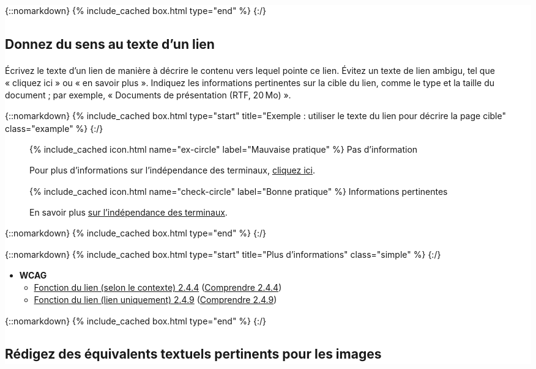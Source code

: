 {::nomarkdown}
{% include_cached box.html type="end" %}
{:/}

## Donnez du sens au texte d’un lien

Écrivez le texte d’un lien de manière à décrire le contenu vers lequel pointe ce lien. Évitez un texte de lien ambigu, tel que « cliquez ici » ou « en savoir plus ». Indiquez les informations pertinentes sur la cible du lien, comme le type et la taille du document&nbsp;; par exemple, « Documents de présentation (RTF, 20 Mo) ».

{::nomarkdown}
{% include_cached box.html type="start" title="Exemple : utiliser le texte du lien pour décrire la page cible" class="example" %}
{:/}

<div class="meaningful-links two-column">
  <figure>
    <figcaption>{% include_cached icon.html name="ex-circle" label="Mauvaise pratique" %} Pas d’information</figcaption>
    <div>
      <p class="fail">Pour plus d’informations sur l’indépendance des terminaux, <a href="javascript:return false">cliquez ici</a>.</p>
    </div>
  </figure>
  <figure>
    <figcaption>{% include_cached icon.html name="check-circle" label="Bonne pratique" %} Informations pertinentes </figcaption>
    <div>
      <p class="pass">En savoir plus <a href="javascript: return false">sur l’indépendance des terminaux</a>.</p>
    </div>
  </figure>
</div>

{::nomarkdown}
{% include_cached box.html type="end" %}
{:/}

{::nomarkdown}
{% include_cached box.html type="start" title="Plus d’informations" class="simple" %}
{:/}

* **WCAG**
  * [Fonction du lien (selon le contexte) 2.4.4](/WAI/WCAG21/quickref/#link-purpose-in-context) ([Comprendre 2.4.4](/WAI/WCAG21/Understanding/link-purpose-in-context))
  * [Fonction du lien (lien uniquement) 2.4.9](/WAI/WCAG21/quickref/#link-purpose-link-only) ([Comprendre 2.4.9](/WAI/WCAG21/Understanding/link-purpose-link-only))

{::nomarkdown}
{% include_cached box.html type="end" %}
{:/}

## Rédigez des équivalents textuels pertinents pour les images
